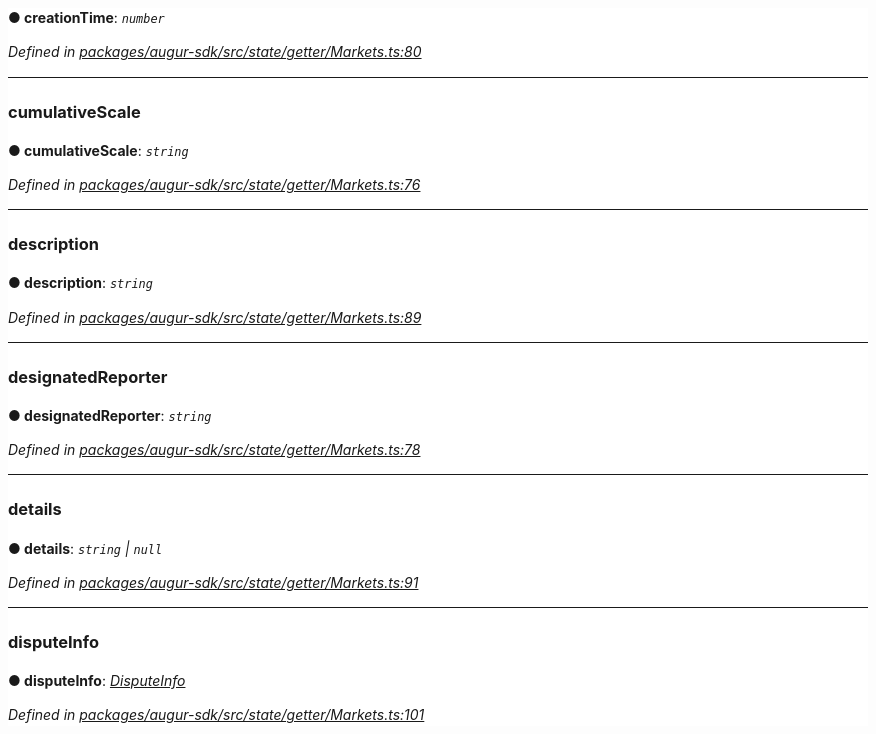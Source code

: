 **● creationTime**: *`number`*

*Defined in [packages/augur-sdk/src/state/getter/Markets.ts:80](https://github.com/AugurProject/augur/blob/b4365d6894/packages/augur-sdk/src/state/getter/Markets.ts#L80)*

___
<a id="cumulativescale"></a>

###  cumulativeScale

**● cumulativeScale**: *`string`*

*Defined in [packages/augur-sdk/src/state/getter/Markets.ts:76](https://github.com/AugurProject/augur/blob/b4365d6894/packages/augur-sdk/src/state/getter/Markets.ts#L76)*

___
<a id="description"></a>

###  description

**● description**: *`string`*

*Defined in [packages/augur-sdk/src/state/getter/Markets.ts:89](https://github.com/AugurProject/augur/blob/b4365d6894/packages/augur-sdk/src/state/getter/Markets.ts#L89)*

___
<a id="designatedreporter"></a>

###  designatedReporter

**● designatedReporter**: *`string`*

*Defined in [packages/augur-sdk/src/state/getter/Markets.ts:78](https://github.com/AugurProject/augur/blob/b4365d6894/packages/augur-sdk/src/state/getter/Markets.ts#L78)*

___
<a id="details"></a>

###  details

**● details**: *`string` \| `null`*

*Defined in [packages/augur-sdk/src/state/getter/Markets.ts:91](https://github.com/AugurProject/augur/blob/b4365d6894/packages/augur-sdk/src/state/getter/Markets.ts#L91)*

___
<a id="disputeinfo"></a>

###  disputeInfo

**● disputeInfo**: *[DisputeInfo](api-interfaces-packages-augur-sdk-src-state-getter-markets-disputeinfo.md)*

*Defined in [packages/augur-sdk/src/state/getter/Markets.ts:101](https://github.com/AugurProject/augur/blob/b4365d6894/packages/augur-sdk/src/state/getter/Markets.ts#L101)*
